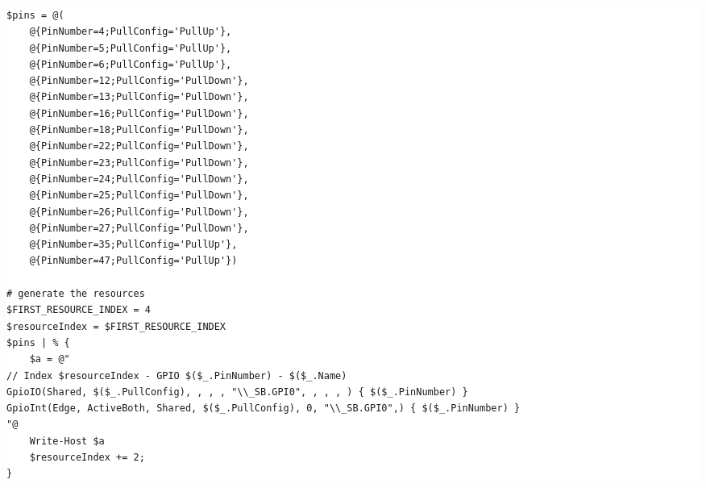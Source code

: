 ```
$pins = @(
    @{PinNumber=4;PullConfig='PullUp'},
    @{PinNumber=5;PullConfig='PullUp'},
    @{PinNumber=6;PullConfig='PullUp'},
    @{PinNumber=12;PullConfig='PullDown'},
    @{PinNumber=13;PullConfig='PullDown'},
    @{PinNumber=16;PullConfig='PullDown'},
    @{PinNumber=18;PullConfig='PullDown'},
    @{PinNumber=22;PullConfig='PullDown'},
    @{PinNumber=23;PullConfig='PullDown'},
    @{PinNumber=24;PullConfig='PullDown'},
    @{PinNumber=25;PullConfig='PullDown'},
    @{PinNumber=26;PullConfig='PullDown'},
    @{PinNumber=27;PullConfig='PullDown'},
    @{PinNumber=35;PullConfig='PullUp'},
    @{PinNumber=47;PullConfig='PullUp'})
    
# generate the resources
$FIRST_RESOURCE_INDEX = 4
$resourceIndex = $FIRST_RESOURCE_INDEX
$pins | % {
    $a = @"
// Index $resourceIndex - GPIO $($_.PinNumber) - $($_.Name)
GpioIO(Shared, $($_.PullConfig), , , , "\\_SB.GPI0", , , , ) { $($_.PinNumber) }
GpioInt(Edge, ActiveBoth, Shared, $($_.PullConfig), 0, "\\_SB.GPI0",) { $($_.PinNumber) }
"@    
    Write-Host $a
    $resourceIndex += 2;
}
```
